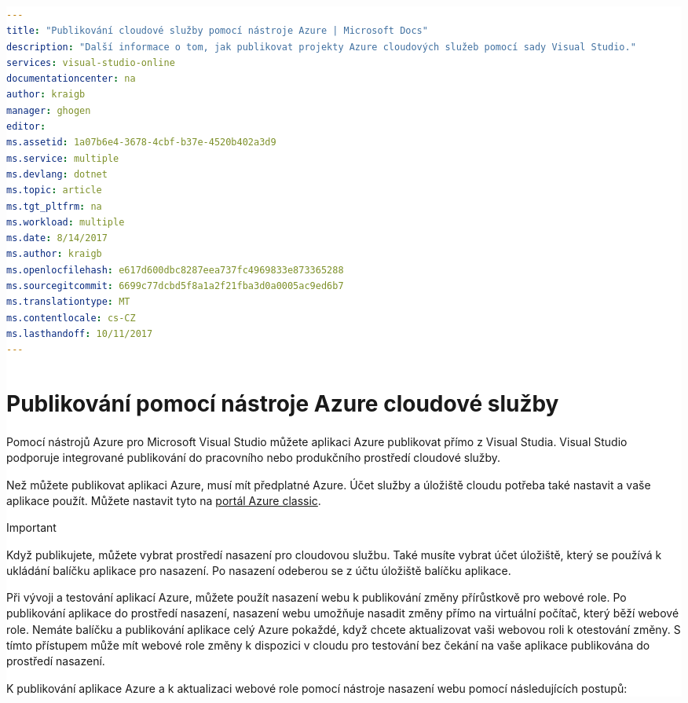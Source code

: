 ```yaml
---
title: "Publikování cloudové služby pomocí nástroje Azure | Microsoft Docs"
description: "Další informace o tom, jak publikovat projekty Azure cloudových služeb pomocí sady Visual Studio."
services: visual-studio-online
documentationcenter: na
author: kraigb
manager: ghogen
editor: 
ms.assetid: 1a07b6e4-3678-4cbf-b37e-4520b402a3d9
ms.service: multiple
ms.devlang: dotnet
ms.topic: article
ms.tgt_pltfrm: na
ms.workload: multiple
ms.date: 8/14/2017
ms.author: kraigb
ms.openlocfilehash: e617d600dbc8287eea737fc4969833e873365288
ms.sourcegitcommit: 6699c77dcbd5f8a1a2f21fba3d0a0005ac9ed6b7
ms.translationtype: MT
ms.contentlocale: cs-CZ
ms.lasthandoff: 10/11/2017
---
```

# <a name="publishing-a-cloud-service-using-the-azure-tools"></a>Publikování pomocí nástroje Azure cloudové služby
Pomocí nástrojů Azure pro Microsoft Visual Studio můžete aplikaci Azure publikovat přímo z Visual Studia. Visual Studio podporuje integrované publikování do pracovního nebo produkčního prostředí cloudové služby.

Než můžete publikovat aplikaci Azure, musí mít předplatné Azure. Účet služby a úložiště cloudu potřeba také nastavit a vaše aplikace použít. Můžete nastavit tyto na [portál Azure classic](http://go.microsoft.com/fwlink/?LinkID=213885).

> [!IMPORTANT]
> Když publikujete, můžete vybrat prostředí nasazení pro cloudovou službu. Také musíte vybrat účet úložiště, který se používá k ukládání balíčku aplikace pro nasazení. Po nasazení odeberou se z účtu úložiště balíčku aplikace.
> 
> 

Při vývoji a testování aplikací Azure, můžete použít nasazení webu k publikování změny přírůstkově pro webové role. Po publikování aplikace do prostředí nasazení, nasazení webu umožňuje nasadit změny přímo na virtuální počítač, který běží webové role. Nemáte balíčku a publikování aplikace celý Azure pokaždé, když chcete aktualizovat vaši webovou roli k otestování změny. S tímto přístupem může mít webové role změny k dispozici v cloudu pro testování bez čekání na vaše aplikace publikována do prostředí nasazení.

K publikování aplikace Azure a k aktualizaci webové role pomocí nástroje nasazení webu pomocí následujících postupů:
